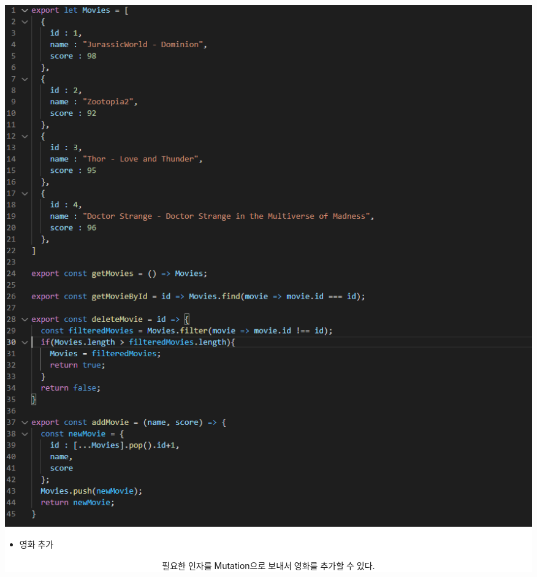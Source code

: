   <img src="https://github.com/sangmin802/sangmin802.github.io/blob/main/img/2021/01/07/17.PNG?raw=true" alt="17">
</div>

* 영화 추가
<div style="text-align : center">
  <p>
    필요한 인자를 Mutation으로 보내서 영화를 추가할 수 있다.
  </p>